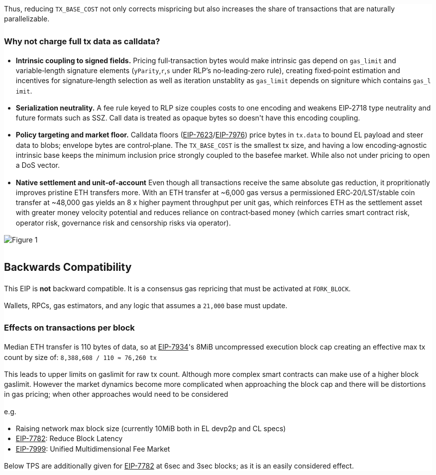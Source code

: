 Thus, reducing `TX_BASE_COST` not only corrects mispricing but also increases the share of transactions that are naturally parallelizable.

### Why not charge full tx data as calldata?

* **Intrinsic coupling to signed fields.** Pricing full‑transaction bytes would make intrinsic gas depend on `gas_limit` and variable‑length signature elements (`yParity`,`r`,`s` under RLP’s no‑leading‑zero rule), creating fixed‑point estimation and incentives for signature‑length selection as well as iteration unstablity as `gas_limit` depends on signiture which contains `gas_limit`.

* **Serialization neutrality.** A fee rule keyed to RLP size couples costs to one encoding and weakens EIP‑2718 type neutrality and future formats such as SSZ. Call data is  treated as opaque bytes so doesn't have this encoding coupling.

* **Policy targeting and market floor.** Calldata floors ([EIP-7623](./eip-7623.md)/[EIP-7976](./eip-7976.md)) price bytes in `tx.data` to bound EL payload and steer data to blobs; envelope bytes are control‑plane. The `TX_BASE_COST` is the smallest tx size, and having a low encoding‑agnostic intrinsic base keeps the minimum inclusion price strongly coupled to the basefee market. While also not under pricing to open a DoS vector.

* **Native settlement and unit‑of‑account** Even though all transactions receive the same absolute gas reduction, it propritionatly improves pristine ETH transfers more. With an ETH transfer at ~6,000 gas versus a permissioned ERC‑20/LST/stable coin transfer at ~48,000 gas yields an 8 x higher payment throughput per unit gas, which reinforces ETH as the settlement asset with greater money velocity potential and reduces reliance on contract‑based money (which carries smart contract risk, operator risk, governance risk and censorship risks via operator).

![Figure 1](../assets/eip-2780/1.png)

## Backwards Compatibility

This EIP is **not** backward compatible. It is a consensus gas repricing that must be activated at `FORK_BLOCK`.

Wallets, RPCs, gas estimators, and any logic that assumes a `21,000` base must update.

### Effects on transactions per block

Median ETH transfer is 110 bytes of data, so at [EIP-7934](./eip-7934.md)'s 8MiB uncompressed execution block cap creating an effective max tx count by size of: `8,388,608 / 110 ≈ 76,260 tx`

This leads to upper limits on gaslimit for raw tx count. Although more complex smart contracts can make use of a higher block gaslimit. However the market dynamics become more complicated when approaching the block cap and there will be distortions in gas pricing; when other approaches would need to be considered

e.g. 

* Raising network max block size (currently 10MiB both in EL devp2p and CL specs)
* [EIP-7782](./eip-7782.md): Reduce Block Latency
* [EIP-7999](./eip-7999.md): Unified Multidimensional Fee Market

Below TPS are additionally given for [EIP-7782](./eip-7782.md) at 6sec and 3sec blocks; as it is an easily considered effect.
